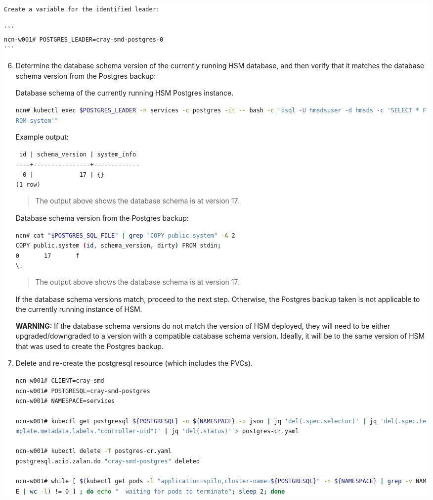    Create a variable for the identified leader:

    ```
    ncn-w001# POSTGRES_LEADER=cray-smd-postgres-0
    ```

6. Determine the database schema version of the currently running HSM database, and then verify that it matches the database schema version from the Postgres backup:

    Database schema of the currently running HSM Postgres instance.

    ```bash
    ncn# kubectl exec $POSTGRES_LEADER -n services -c postgres -it -- bash -c "psql -U hmsdsuser -d hmsds -c 'SELECT * FROM system'"
    ```

    Example output:

    ```
     id | schema_version | system_info
    ----+----------------+-------------
      0 |             17 | {}
    (1 row)
    ```

    > The output above shows the database schema is at version 17.

    Database schema version from the Postgres backup:

    ```bash
    ncn# cat "$POSTGRES_SQL_FILE" | grep "COPY public.system" -A 2
    COPY public.system (id, schema_version, dirty) FROM stdin;
    0       17       f
    \.
    ```

    > The output above shows the database schema is at version 17.

    If the database schema versions match, proceed to the next step. Otherwise, the Postgres backup taken is not applicable to the currently running instance of HSM.

    **WARNING:** If the database schema versions do not match the version of HSM deployed, they will need to be either upgraded/downgraded to a version with a compatible database schema version. Ideally, it will be to the same version of HSM that was used to create the Postgres backup.

7. Delete and re-create the postgresql resource (which includes the PVCs).

    ```bash
    ncn-w001# CLIENT=cray-smd
    ncn-w001# POSTGRESQL=cray-smd-postgres
    ncn-w001# NAMESPACE=services

    ncn-w001# kubectl get postgresql ${POSTGRESQL} -n ${NAMESPACE} -o json | jq 'del(.spec.selector)' | jq 'del(.spec.template.metadata.labels."controller-uid")' | jq 'del(.status)' > postgres-cr.yaml

    ncn-w001# kubectl delete -f postgres-cr.yaml
    postgresql.acid.zalan.do "cray-smd-postgres" deleted

    ncn-w001# while [ $(kubectl get pods -l "application=spilo,cluster-name=${POSTGRESQL}" -n ${NAMESPACE} | grep -v NAME | wc -l) != 0 ] ; do echo "  waiting for pods to terminate"; sleep 2; done
